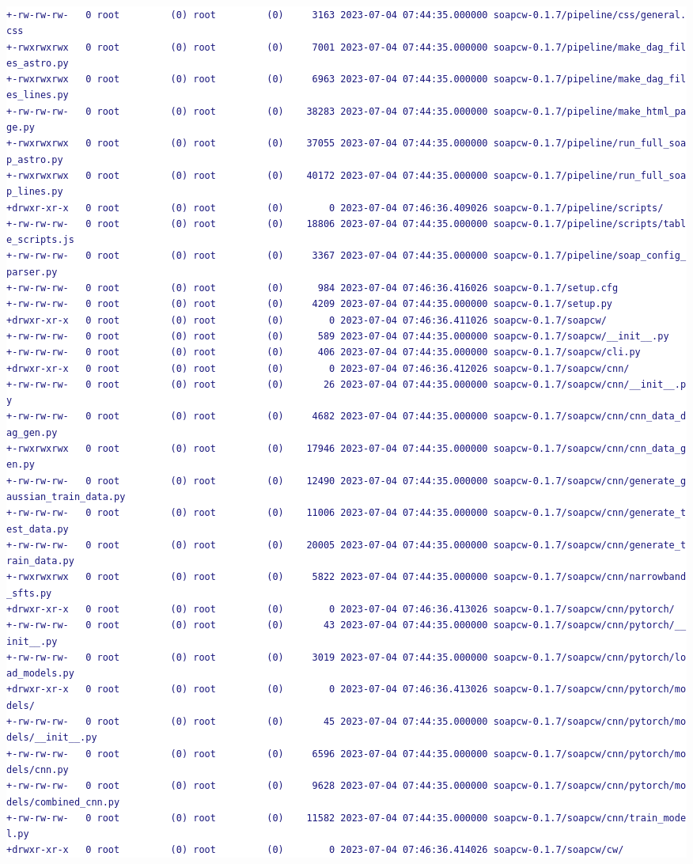 ```diff
+-rw-rw-rw-   0 root         (0) root         (0)     3163 2023-07-04 07:44:35.000000 soapcw-0.1.7/pipeline/css/general.css
+-rwxrwxrwx   0 root         (0) root         (0)     7001 2023-07-04 07:44:35.000000 soapcw-0.1.7/pipeline/make_dag_files_astro.py
+-rwxrwxrwx   0 root         (0) root         (0)     6963 2023-07-04 07:44:35.000000 soapcw-0.1.7/pipeline/make_dag_files_lines.py
+-rw-rw-rw-   0 root         (0) root         (0)    38283 2023-07-04 07:44:35.000000 soapcw-0.1.7/pipeline/make_html_page.py
+-rwxrwxrwx   0 root         (0) root         (0)    37055 2023-07-04 07:44:35.000000 soapcw-0.1.7/pipeline/run_full_soap_astro.py
+-rwxrwxrwx   0 root         (0) root         (0)    40172 2023-07-04 07:44:35.000000 soapcw-0.1.7/pipeline/run_full_soap_lines.py
+drwxr-xr-x   0 root         (0) root         (0)        0 2023-07-04 07:46:36.409026 soapcw-0.1.7/pipeline/scripts/
+-rw-rw-rw-   0 root         (0) root         (0)    18806 2023-07-04 07:44:35.000000 soapcw-0.1.7/pipeline/scripts/table_scripts.js
+-rw-rw-rw-   0 root         (0) root         (0)     3367 2023-07-04 07:44:35.000000 soapcw-0.1.7/pipeline/soap_config_parser.py
+-rw-rw-rw-   0 root         (0) root         (0)      984 2023-07-04 07:46:36.416026 soapcw-0.1.7/setup.cfg
+-rw-rw-rw-   0 root         (0) root         (0)     4209 2023-07-04 07:44:35.000000 soapcw-0.1.7/setup.py
+drwxr-xr-x   0 root         (0) root         (0)        0 2023-07-04 07:46:36.411026 soapcw-0.1.7/soapcw/
+-rw-rw-rw-   0 root         (0) root         (0)      589 2023-07-04 07:44:35.000000 soapcw-0.1.7/soapcw/__init__.py
+-rw-rw-rw-   0 root         (0) root         (0)      406 2023-07-04 07:44:35.000000 soapcw-0.1.7/soapcw/cli.py
+drwxr-xr-x   0 root         (0) root         (0)        0 2023-07-04 07:46:36.412026 soapcw-0.1.7/soapcw/cnn/
+-rw-rw-rw-   0 root         (0) root         (0)       26 2023-07-04 07:44:35.000000 soapcw-0.1.7/soapcw/cnn/__init__.py
+-rw-rw-rw-   0 root         (0) root         (0)     4682 2023-07-04 07:44:35.000000 soapcw-0.1.7/soapcw/cnn/cnn_data_dag_gen.py
+-rwxrwxrwx   0 root         (0) root         (0)    17946 2023-07-04 07:44:35.000000 soapcw-0.1.7/soapcw/cnn/cnn_data_gen.py
+-rw-rw-rw-   0 root         (0) root         (0)    12490 2023-07-04 07:44:35.000000 soapcw-0.1.7/soapcw/cnn/generate_gaussian_train_data.py
+-rw-rw-rw-   0 root         (0) root         (0)    11006 2023-07-04 07:44:35.000000 soapcw-0.1.7/soapcw/cnn/generate_test_data.py
+-rw-rw-rw-   0 root         (0) root         (0)    20005 2023-07-04 07:44:35.000000 soapcw-0.1.7/soapcw/cnn/generate_train_data.py
+-rwxrwxrwx   0 root         (0) root         (0)     5822 2023-07-04 07:44:35.000000 soapcw-0.1.7/soapcw/cnn/narrowband_sfts.py
+drwxr-xr-x   0 root         (0) root         (0)        0 2023-07-04 07:46:36.413026 soapcw-0.1.7/soapcw/cnn/pytorch/
+-rw-rw-rw-   0 root         (0) root         (0)       43 2023-07-04 07:44:35.000000 soapcw-0.1.7/soapcw/cnn/pytorch/__init__.py
+-rw-rw-rw-   0 root         (0) root         (0)     3019 2023-07-04 07:44:35.000000 soapcw-0.1.7/soapcw/cnn/pytorch/load_models.py
+drwxr-xr-x   0 root         (0) root         (0)        0 2023-07-04 07:46:36.413026 soapcw-0.1.7/soapcw/cnn/pytorch/models/
+-rw-rw-rw-   0 root         (0) root         (0)       45 2023-07-04 07:44:35.000000 soapcw-0.1.7/soapcw/cnn/pytorch/models/__init__.py
+-rw-rw-rw-   0 root         (0) root         (0)     6596 2023-07-04 07:44:35.000000 soapcw-0.1.7/soapcw/cnn/pytorch/models/cnn.py
+-rw-rw-rw-   0 root         (0) root         (0)     9628 2023-07-04 07:44:35.000000 soapcw-0.1.7/soapcw/cnn/pytorch/models/combined_cnn.py
+-rw-rw-rw-   0 root         (0) root         (0)    11582 2023-07-04 07:44:35.000000 soapcw-0.1.7/soapcw/cnn/train_model.py
+drwxr-xr-x   0 root         (0) root         (0)        0 2023-07-04 07:46:36.414026 soapcw-0.1.7/soapcw/cw/
```